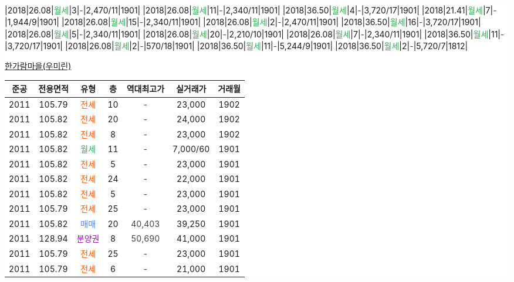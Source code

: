|2018|26.08|<span style="color:#34a853">월세</span>|3|<span style="color:#444444">-</span>|2,470/11|1901|
|2018|26.08|<span style="color:#34a853">월세</span>|11|<span style="color:#444444">-</span>|2,340/11|1901|
|2018|36.50|<span style="color:#34a853">월세</span>|4|<span style="color:#444444">-</span>|3,720/17|1901|
|2018|21.41|<span style="color:#34a853">월세</span>|7|<span style="color:#444444">-</span>|1,944/9|1901|
|2018|26.08|<span style="color:#34a853">월세</span>|15|<span style="color:#444444">-</span>|2,340/11|1901|
|2018|26.08|<span style="color:#34a853">월세</span>|2|<span style="color:#444444">-</span>|2,470/11|1901|
|2018|36.50|<span style="color:#34a853">월세</span>|16|<span style="color:#444444">-</span>|3,720/17|1901|
|2018|26.08|<span style="color:#34a853">월세</span>|5|<span style="color:#444444">-</span>|2,340/11|1901|
|2018|26.08|<span style="color:#34a853">월세</span>|20|<span style="color:#444444">-</span>|2,210/10|1901|
|2018|26.08|<span style="color:#34a853">월세</span>|7|<span style="color:#444444">-</span>|2,340/11|1901|
|2018|36.50|<span style="color:#34a853">월세</span>|11|<span style="color:#444444">-</span>|3,720/17|1901|
|2018|26.08|<span style="color:#34a853">월세</span>|2|<span style="color:#444444">-</span>|570/18|1901|
|2018|36.50|<span style="color:#34a853">월세</span>|11|<span style="color:#444444">-</span>|5,244/9|1901|
|2018|36.50|<span style="color:#34a853">월세</span>|2|<span style="color:#444444">-</span>|5,720/7|1812|


<script async src="//pagead2.googlesyndication.com/pagead/js/adsbygoogle.js"></script>

<ins class="adsbygoogle"
     style="display:block"
     data-ad-client="ca-pub-2446590836940007"
     data-ad-slot="1659523306"
     data-ad-format="auto"
     data-full-width-responsive="true"></ins>
<script>
(adsbygoogle = window.adsbygoogle || []).push({});
</script>


[한가람마을(우미린)](https://search.naver.com/search.naver?query=%EA%B2%BD%EA%B8%B0%EB%8F%84+%EA%B9%80%ED%8F%AC%EC%8B%9C+%EA%B5%AC%EB%9E%98%EB%8F%99+%ED%95%9C%EA%B0%80%EB%9E%8C%EB%A7%88%EC%9D%84%28%EC%9A%B0%EB%AF%B8%EB%A6%B0%29)

|준공|전용면적|유형|층|역대최고가|실거래가|거래월|
|:---:|:---:|:---:|:---:|:---:|:---:|:---:|
|2011|105.79|<span style="color:#ff5a00">전세</span>|10|<span style="color:#444444">-</span>|23,000|1902|
|2011|105.82|<span style="color:#ff5a00">전세</span>|20|<span style="color:#444444">-</span>|24,000|1902|
|2011|105.82|<span style="color:#ff5a00">전세</span>|8|<span style="color:#444444">-</span>|23,000|1902|
|2011|105.82|<span style="color:#34a853">월세</span>|11|<span style="color:#444444">-</span>|7,000/60|1901|
|2011|105.82|<span style="color:#ff5a00">전세</span>|5|<span style="color:#444444">-</span>|23,000|1901|
|2011|105.82|<span style="color:#ff5a00">전세</span>|24|<span style="color:#444444">-</span>|22,000|1901|
|2011|105.82|<span style="color:#ff5a00">전세</span>|5|<span style="color:#444444">-</span>|23,000|1901|
|2011|105.79|<span style="color:#ff5a00">전세</span>|25|<span style="color:#444444">-</span>|23,000|1901|
|2011|105.82|<span style="color:#4285f3">매매</span>|20|<span style="color:#444444">40,403</span>|39,250|1901|
|2011|128.94|<span style="color:#9C11A5">분양권</span>|8|<span style="color:#444444">50,690</span>|41,000|1901|
|2011|105.79|<span style="color:#ff5a00">전세</span>|25|<span style="color:#444444">-</span>|23,000|1901|
|2011|105.79|<span style="color:#ff5a00">전세</span>|6|<span style="color:#444444">-</span>|21,000|1901|